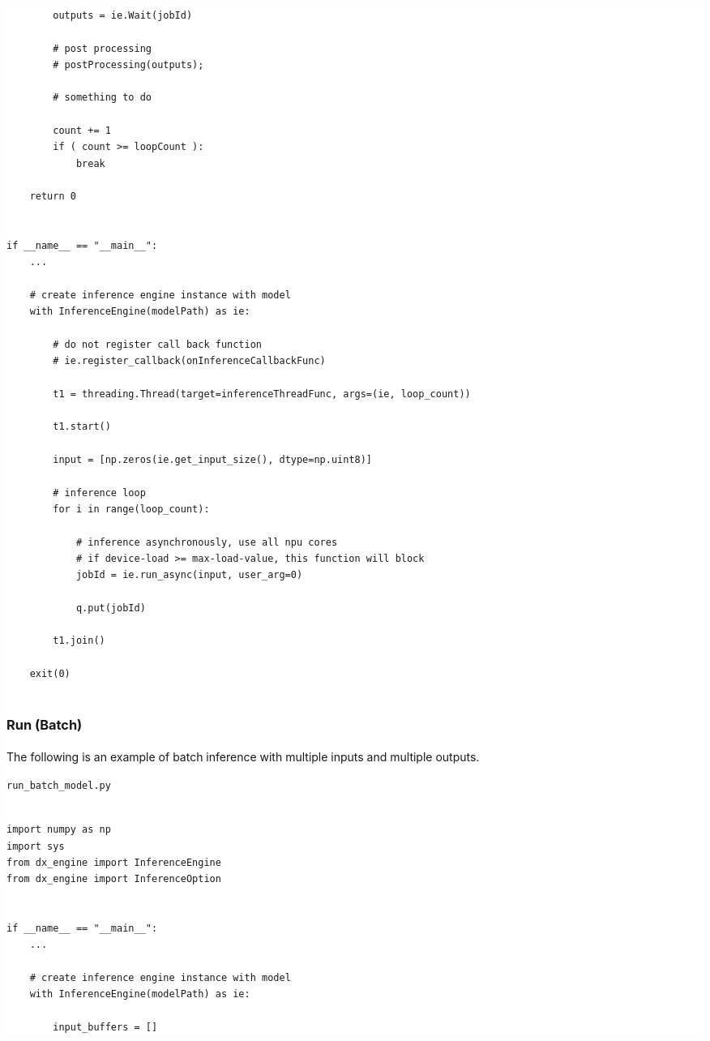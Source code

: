 ```
        outputs = ie.Wait(jobId)

        # post processing
        # postProcessing(outputs);

        # something to do

        count += 1
        if ( count >= loopCount ):
            break
   
    return 0


if __name__ == "__main__":
    ...

    # create inference engine instance with model
    with InferenceEngine(modelPath) as ie:

        # do not register call back function
        # ie.register_callback(onInferenceCallbackFunc)

        t1 = threading.Thread(target=inferenceThreadFunc, args=(ie, loop_count))

        t1.start()

        input = [np.zeros(ie.get_input_size(), dtype=np.uint8)]

        # inference loop
        for i in range(loop_count):

            # inference asynchronously, use all npu cores
            # if device-load >= max-load-value, this function will block  
            jobId = ie.run_async(input, user_arg=0)

            q.put(jobId)

        t1.join()

    exit(0)
    
```

### Run (Batch)
The following is an example of batch inference with multiple inputs and multiple outputs.

`run_batch_model.py`

```
   
import numpy as np
import sys
from dx_engine import InferenceEngine
from dx_engine import InferenceOption


if __name__ == "__main__":
    ...
   
    # create inference engine instance with model
    with InferenceEngine(modelPath) as ie:

        input_buffers = []
```